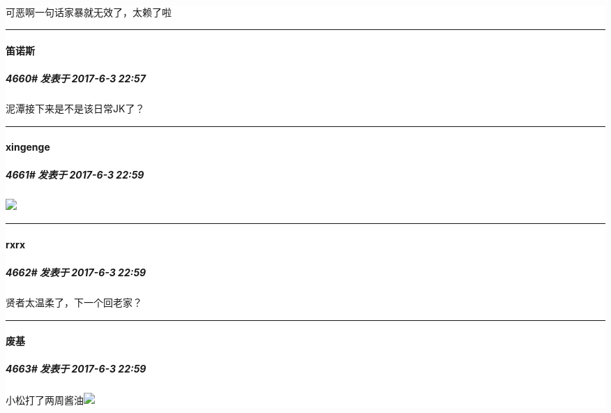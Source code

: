 可恶啊一句话家暴就无效了，太赖了啦







*****

####  笛诺斯  
##### 4660#       发表于 2017-6-3 22:57




泥潭接下来是不是该日常JK了？







*****

####  xingenge  
##### 4661#       发表于 2017-6-3 22:59



<img src="http://wx2.sinaimg.cn/large/740ca5e5gy1fg8eorr0jqj20as0xbmzo.jpg" referrerpolicy="no-referrer">







*****

####  rxrx  
##### 4662#       发表于 2017-6-3 22:59




贤者太温柔了，下一个回老家？







*****

####  废基  
##### 4663#       发表于 2017-6-3 22:59




小松打了两周酱油<img src="https://static.saraba1st.com/image/smiley/face2017/048.png" referrerpolicy="no-referrer">





